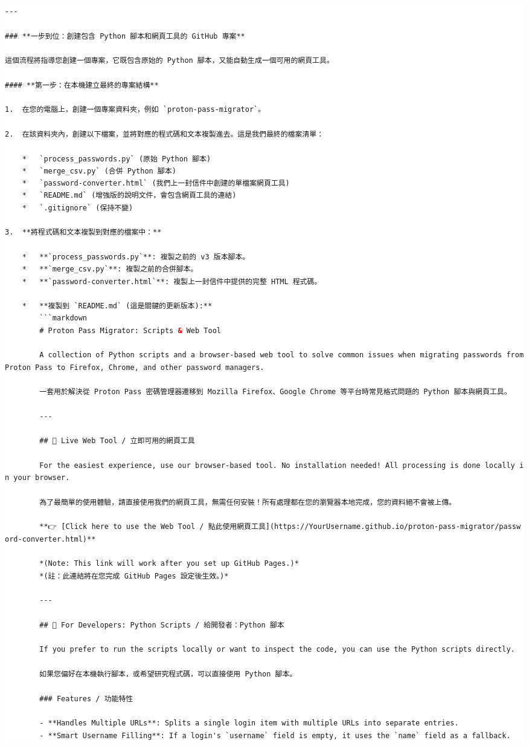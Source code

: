 ```html
---

### **一步到位：創建包含 Python 腳本和網頁工具的 GitHub 專案**

這個流程將指導您創建一個專案，它既包含原始的 Python 腳本，又能自動生成一個可用的網頁工具。

#### **第一步：在本機建立最終的專案結構**

1.  在您的電腦上，創建一個專案資料夾，例如 `proton-pass-migrator`。

2.  在該資料夾內，創建以下檔案，並將對應的程式碼和文本複製進去。這是我們最終的檔案清單：

    *   `process_passwords.py` (原始 Python 腳本)
    *   `merge_csv.py` (合併 Python 腳本)
    *   `password-converter.html` (我們上一封信件中創建的單檔案網頁工具)
    *   `README.md` (增強版的說明文件，會包含網頁工具的連結)
    *   `.gitignore` (保持不變)

3.  **將程式碼和文本複製到對應的檔案中：**

    *   **`process_passwords.py`**: 複製之前的 v3 版本腳本。
    *   **`merge_csv.py`**: 複製之前的合併腳本。
    *   **`password-converter.html`**: 複製上一封信件中提供的完整 HTML 程式碼。

    *   **複製到 `README.md` (這是關鍵的更新版本):**
        ```markdown
        # Proton Pass Migrator: Scripts & Web Tool
        
        A collection of Python scripts and a browser-based web tool to solve common issues when migrating passwords from Proton Pass to Firefox, Chrome, and other password managers.
        
        一套用於解決從 Proton Pass 密碼管理器遷移到 Mozilla Firefox、Google Chrome 等平台時常見格式問題的 Python 腳本與網頁工具。
        
        ---
        
        ## 🚀 Live Web Tool / 立即可用的網頁工具
        
        For the easiest experience, use our browser-based tool. No installation needed! All processing is done locally in your browser.
        
        為了最簡單的使用體驗，請直接使用我們的網頁工具，無需任何安裝！所有處理都在您的瀏覽器本地完成，您的資料絕不會被上傳。
        
        **👉 [Click here to use the Web Tool / 點此使用網頁工具](https://YourUsername.github.io/proton-pass-migrator/password-converter.html)** 
        
        *(Note: This link will work after you set up GitHub Pages.)*
        *(註：此連結將在您完成 GitHub Pages 設定後生效。)*
        
        ---
        
        ## 🐍 For Developers: Python Scripts / 給開發者：Python 腳本
        
        If you prefer to run the scripts locally or want to inspect the code, you can use the Python scripts directly.
        
        如果您偏好在本機執行腳本，或希望研究程式碼，可以直接使用 Python 腳本。
        
        ### Features / 功能特性
        
        - **Handles Multiple URLs**: Splits a single login item with multiple URLs into separate entries.
        - **Smart Username Filling**: If a login's `username` field is empty, it uses the `name` field as a fallback.
```